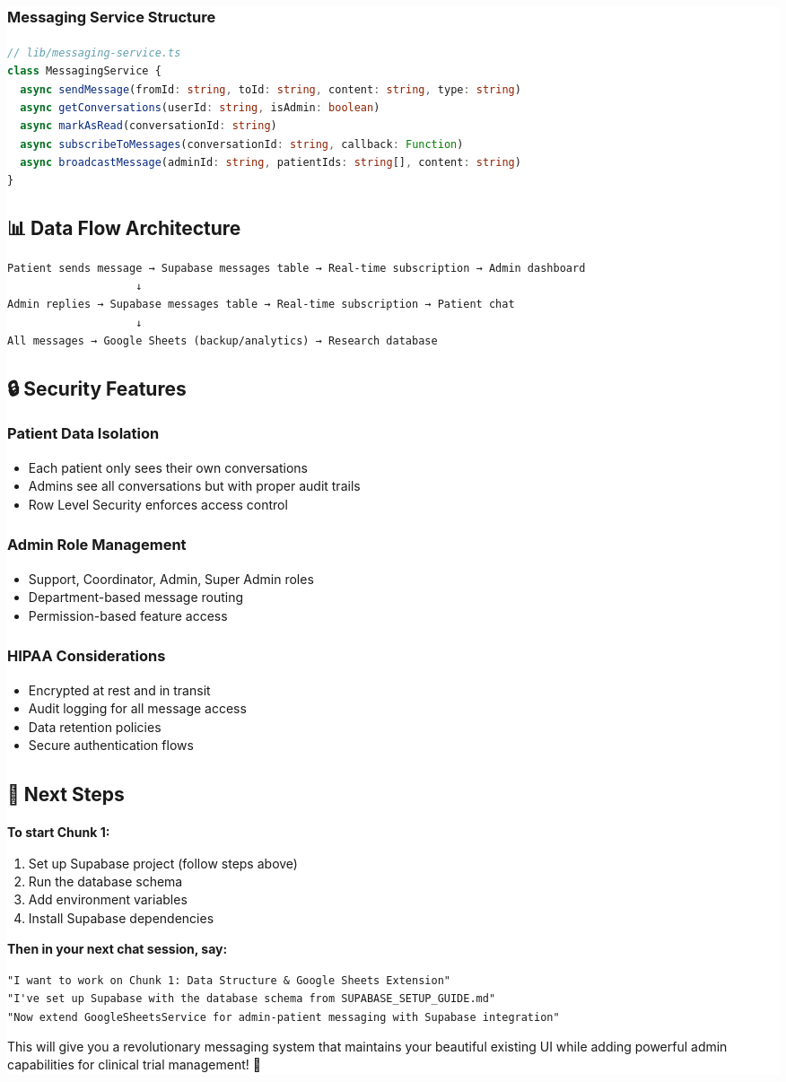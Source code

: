 ### **Messaging Service Structure**
```typescript
// lib/messaging-service.ts
class MessagingService {
  async sendMessage(fromId: string, toId: string, content: string, type: string)
  async getConversations(userId: string, isAdmin: boolean)
  async markAsRead(conversationId: string)
  async subscribeToMessages(conversationId: string, callback: Function)
  async broadcastMessage(adminId: string, patientIds: string[], content: string)
}
```

## 📊 **Data Flow Architecture**

```
Patient sends message → Supabase messages table → Real-time subscription → Admin dashboard
                    ↓
Admin replies → Supabase messages table → Real-time subscription → Patient chat
                    ↓
All messages → Google Sheets (backup/analytics) → Research database
```

## 🔒 **Security Features**

### **Patient Data Isolation**
- Each patient only sees their own conversations
- Admins see all conversations but with proper audit trails
- Row Level Security enforces access control

### **Admin Role Management**
- Support, Coordinator, Admin, Super Admin roles
- Department-based message routing
- Permission-based feature access

### **HIPAA Considerations**
- Encrypted at rest and in transit
- Audit logging for all message access
- Data retention policies
- Secure authentication flows

## 🎯 **Next Steps**

**To start Chunk 1:**
1. Set up Supabase project (follow steps above)
2. Run the database schema
3. Add environment variables
4. Install Supabase dependencies

**Then in your next chat session, say:**
```
"I want to work on Chunk 1: Data Structure & Google Sheets Extension"
"I've set up Supabase with the database schema from SUPABASE_SETUP_GUIDE.md"
"Now extend GoogleSheetsService for admin-patient messaging with Supabase integration"
```

This will give you a revolutionary messaging system that maintains your beautiful existing UI while adding powerful admin capabilities for clinical trial management! 🚀
